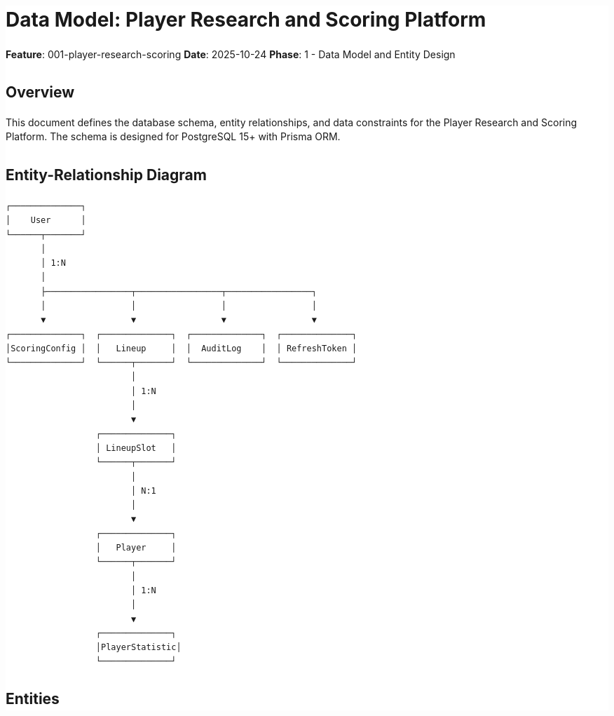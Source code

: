 # Data Model: Player Research and Scoring Platform

**Feature**: 001-player-research-scoring
**Date**: 2025-10-24
**Phase**: 1 - Data Model and Entity Design

## Overview

This document defines the database schema, entity relationships, and data constraints for the Player Research and Scoring Platform. The schema is designed for PostgreSQL 15+ with Prisma ORM.

## Entity-Relationship Diagram

```
┌──────────────┐
│    User      │
└──────┬───────┘
       │
       │ 1:N
       │
       ├─────────────────┬─────────────────┬─────────────────┐
       │                 │                 │                 │
       ▼                 ▼                 ▼                 ▼
┌──────────────┐  ┌──────────────┐  ┌──────────────┐  ┌──────────────┐
│ScoringConfig │  │   Lineup     │  │  AuditLog    │  │ RefreshToken │
└──────────────┘  └──────┬───────┘  └──────────────┘  └──────────────┘
                         │
                         │ 1:N
                         │
                         ▼
                  ┌──────────────┐
                  │ LineupSlot   │
                  └──────┬───────┘
                         │
                         │ N:1
                         │
                         ▼
                  ┌──────────────┐
                  │   Player     │
                  └──────┬───────┘
                         │
                         │ 1:N
                         │
                         ▼
                  ┌──────────────┐
                  │PlayerStatistic│
                  └──────────────┘
```

## Entities
